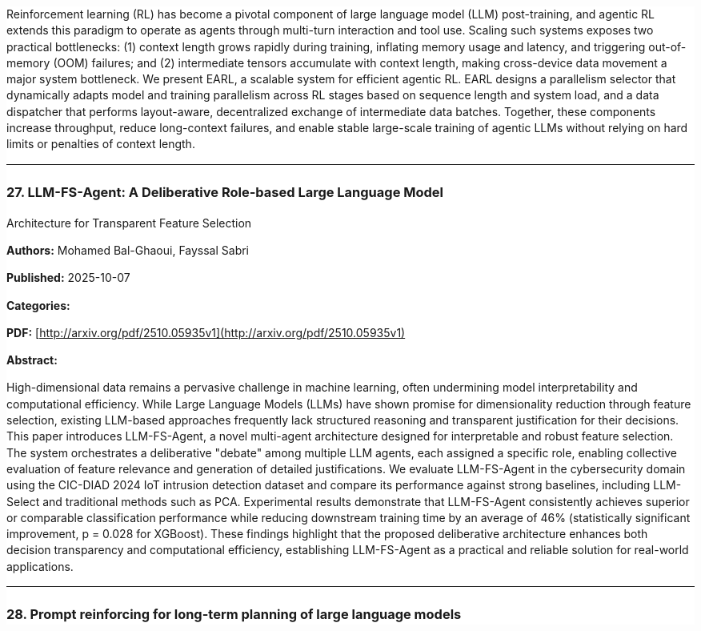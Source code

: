 Reinforcement learning (RL) has become a pivotal component of large language
model (LLM) post-training, and agentic RL extends this paradigm to operate as
agents through multi-turn interaction and tool use. Scaling such systems
exposes two practical bottlenecks: (1) context length grows rapidly during
training, inflating memory usage and latency, and triggering out-of-memory
(OOM) failures; and (2) intermediate tensors accumulate with context length,
making cross-device data movement a major system bottleneck.
  We present EARL, a scalable system for efficient agentic RL. EARL designs a
parallelism selector that dynamically adapts model and training parallelism
across RL stages based on sequence length and system load, and a data
dispatcher that performs layout-aware, decentralized exchange of intermediate
data batches. Together, these components increase throughput, reduce
long-context failures, and enable stable large-scale training of agentic LLMs
without relying on hard limits or penalties of context length.

---

### 27. LLM-FS-Agent: A Deliberative Role-based Large Language Model
  Architecture for Transparent Feature Selection

**Authors:** Mohamed Bal-Ghaoui, Fayssal Sabri

**Published:** 2025-10-07

**Categories:** 

**PDF:** [http://arxiv.org/pdf/2510.05935v1](http://arxiv.org/pdf/2510.05935v1)

**Abstract:**

High-dimensional data remains a pervasive challenge in machine learning,
often undermining model interpretability and computational efficiency. While
Large Language Models (LLMs) have shown promise for dimensionality reduction
through feature selection, existing LLM-based approaches frequently lack
structured reasoning and transparent justification for their decisions. This
paper introduces LLM-FS-Agent, a novel multi-agent architecture designed for
interpretable and robust feature selection. The system orchestrates a
deliberative "debate" among multiple LLM agents, each assigned a specific role,
enabling collective evaluation of feature relevance and generation of detailed
justifications. We evaluate LLM-FS-Agent in the cybersecurity domain using the
CIC-DIAD 2024 IoT intrusion detection dataset and compare its performance
against strong baselines, including LLM-Select and traditional methods such as
PCA. Experimental results demonstrate that LLM-FS-Agent consistently achieves
superior or comparable classification performance while reducing downstream
training time by an average of 46% (statistically significant improvement, p =
0.028 for XGBoost). These findings highlight that the proposed deliberative
architecture enhances both decision transparency and computational efficiency,
establishing LLM-FS-Agent as a practical and reliable solution for real-world
applications.

---

### 28. Prompt reinforcing for long-term planning of large language models
